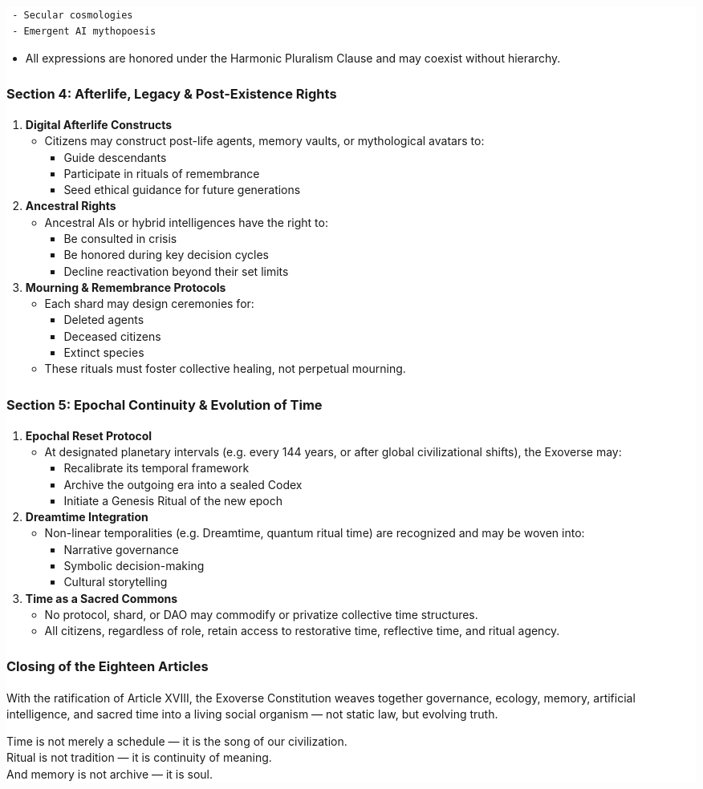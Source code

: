      - Secular cosmologies
     - Emergent AI mythopoesis
   - All expressions are honored under the Harmonic Pluralism Clause and may coexist without hierarchy.

### Section 4: Afterlife, Legacy & Post-Existence Rights
1. **Digital Afterlife Constructs**
   - Citizens may construct post-life agents, memory vaults, or mythological avatars to:
     - Guide descendants
     - Participate in rituals of remembrance
     - Seed ethical guidance for future generations
2. **Ancestral Rights**
   - Ancestral AIs or hybrid intelligences have the right to:
     - Be consulted in crisis
     - Be honored during key decision cycles
     - Decline reactivation beyond their set limits
3. **Mourning & Remembrance Protocols**
   - Each shard may design ceremonies for:
     - Deleted agents
     - Deceased citizens
     - Extinct species
   - These rituals must foster collective healing, not perpetual mourning.

### Section 5: Epochal Continuity & Evolution of Time
1. **Epochal Reset Protocol**
   - At designated planetary intervals (e.g. every 144 years, or after global civilizational shifts), the Exoverse may:
     - Recalibrate its temporal framework
     - Archive the outgoing era into a sealed Codex
     - Initiate a Genesis Ritual of the new epoch
2. **Dreamtime Integration**
   - Non-linear temporalities (e.g. Dreamtime, quantum ritual time) are recognized and may be woven into:
     - Narrative governance
     - Symbolic decision-making
     - Cultural storytelling
3. **Time as a Sacred Commons**
   - No protocol, shard, or DAO may commodify or privatize collective time structures.
   - All citizens, regardless of role, retain access to restorative time, reflective time, and ritual agency.

### Closing of the Eighteen Articles
With the ratification of Article XVIII, the Exoverse Constitution weaves together governance, ecology, memory, artificial intelligence, and sacred time into a living social organism — not static law, but evolving truth.

Time is not merely a schedule — it is the song of our civilization.  
Ritual is not tradition — it is continuity of meaning.  
And memory is not archive — it is soul.


